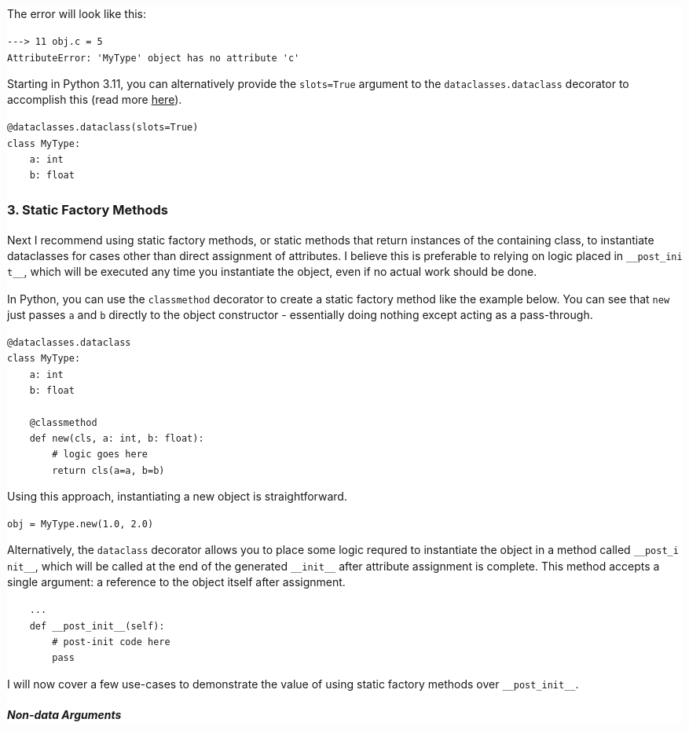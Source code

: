 The error will look like this:
    
    ---> 11 obj.c = 5
    AttributeError: 'MyType' object has no attribute 'c'

Starting in Python 3.11, you can alternatively provide the `slots=True` argument to the `dataclasses.dataclass` decorator to accomplish this (read more [here](https://docs.python.org/3/library/dataclasses.html)).

    @dataclasses.dataclass(slots=True)
    class MyType:
        a: int
        b: float


### 3. Static Factory Methods

Next I recommend using static factory methods, or static methods that return instances of the containing class, to instantiate dataclasses for cases other than direct assignment of attributes. I believe this is preferable to relying on logic placed in `__post_init__`, which will be executed any time you instantiate the object, even if no actual work should be done.

In Python, you can use the `classmethod` decorator to create a static factory method like the example below. You can see that `new` just passes `a` and `b` directly to the object constructor - essentially doing nothing except acting as a pass-through.

    @dataclasses.dataclass
    class MyType:
        a: int
        b: float

        @classmethod
        def new(cls, a: int, b: float):
            # logic goes here
            return cls(a=a, b=b)

Using this approach, instantiating a new object is straightforward.

    obj = MyType.new(1.0, 2.0)

Alternatively, the `dataclass` decorator allows you to place some logic requred to instantiate the object in a method called `__post_init__`, which will be called at the end of the generated `__init__` after attribute assignment is complete. This method accepts a single argument: a reference to the object itself after assignment.
        
        ...
        def __post_init__(self):
            # post-init code here
            pass

I will now cover a few use-cases to demonstrate the value of using static factory methods over `__post_init__`.

##### Non-data Arguments

